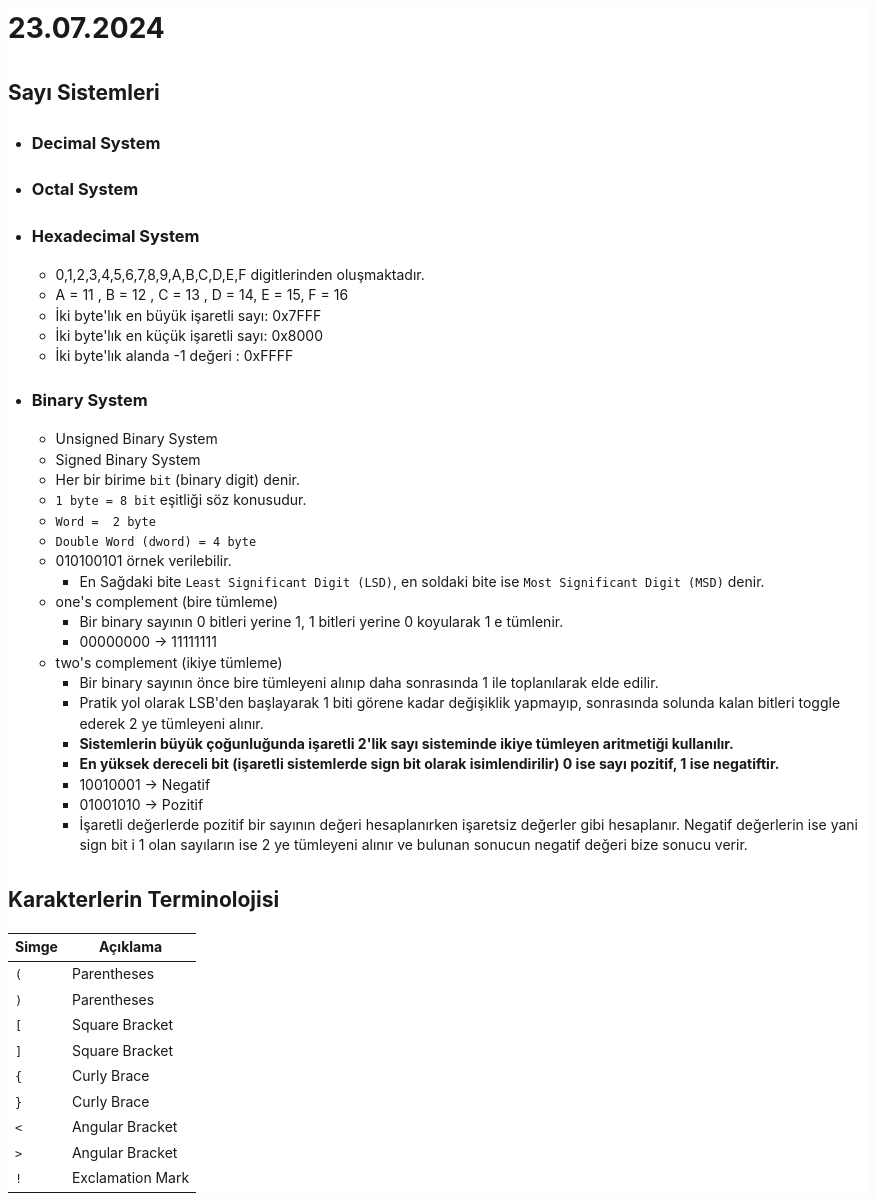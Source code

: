 # 23.07.2024

## Sayı Sistemleri

- ### Decimal System


- ### Octal System


- ### Hexadecimal System
	- 0,1,2,3,4,5,6,7,8,9,A,B,C,D,E,F digitlerinden oluşmaktadır.
	- A = 11 , B = 12 , C = 13 , D = 14, E = 15, F = 16
	- İki byte'lık en büyük işaretli sayı: 0x7FFF
	- İki byte'lık en küçük işaretli sayı: 0x8000
	- İki byte'lık alanda -1 değeri : 0xFFFF


- ### Binary System
	- Unsigned Binary System
	- Signed Binary System
	- Her bir birime `bit` (binary digit) denir.
	- `1 byte = 8 bit` eşitliği söz konusudur.
	-  `Word =  2 byte` 
	-  `Double Word (dword) = 4 byte`
	- 010100101 örnek verilebilir.
		- En Sağdaki bite `Least Significant Digit (LSD)`, en soldaki bite ise `Most Significant Digit (MSD)` denir.
	- one's complement (bire tümleme)
		- Bir binary sayının 0 bitleri yerine 1, 1 bitleri yerine 0 koyularak 1 e tümlenir.
		- 00000000 -> 11111111
	- two's complement (ikiye tümleme)
		- Bir binary sayının önce bire tümleyeni alınıp daha sonrasında 1 ile toplanılarak elde edilir. 
		- Pratik yol olarak LSB'den başlayarak 1 biti görene kadar değişiklik yapmayıp, sonrasında solunda kalan bitleri toggle ederek 2 ye tümleyeni alınır.
		- **Sistemlerin büyük çoğunluğunda işaretli 2'lik sayı sisteminde ikiye tümleyen aritmetiği kullanılır.**
		- **En yüksek dereceli bit (işaretli sistemlerde sign bit olarak isimlendirilir) 0 ise sayı pozitif, 1 ise negatiftir.**
		-  10010001 -> Negatif
		-  01001010 -> Pozitif
		- İşaretli değerlerde pozitif bir sayının değeri hesaplanırken işaretsiz değerler gibi hesaplanır. Negatif değerlerin ise yani sign bit i 1 olan sayıların ise 2 ye tümleyeni alınır ve bulunan sonucun negatif değeri bize sonucu verir.

## Karakterlerin Terminolojisi

| Simge | Açıklama         |
| ----- | ---------------- |
| `(`   | Parentheses      |
| `)`   | Parentheses      |
| `[`   | Square Bracket   |
| `]`   | Square Bracket   |
| `{`   | Curly Brace      |
| `}`   | Curly Brace      |
| `<`   | Angular Bracket  |
| `>`   | Angular Bracket  |
| `!`   | Exclamation Mark |